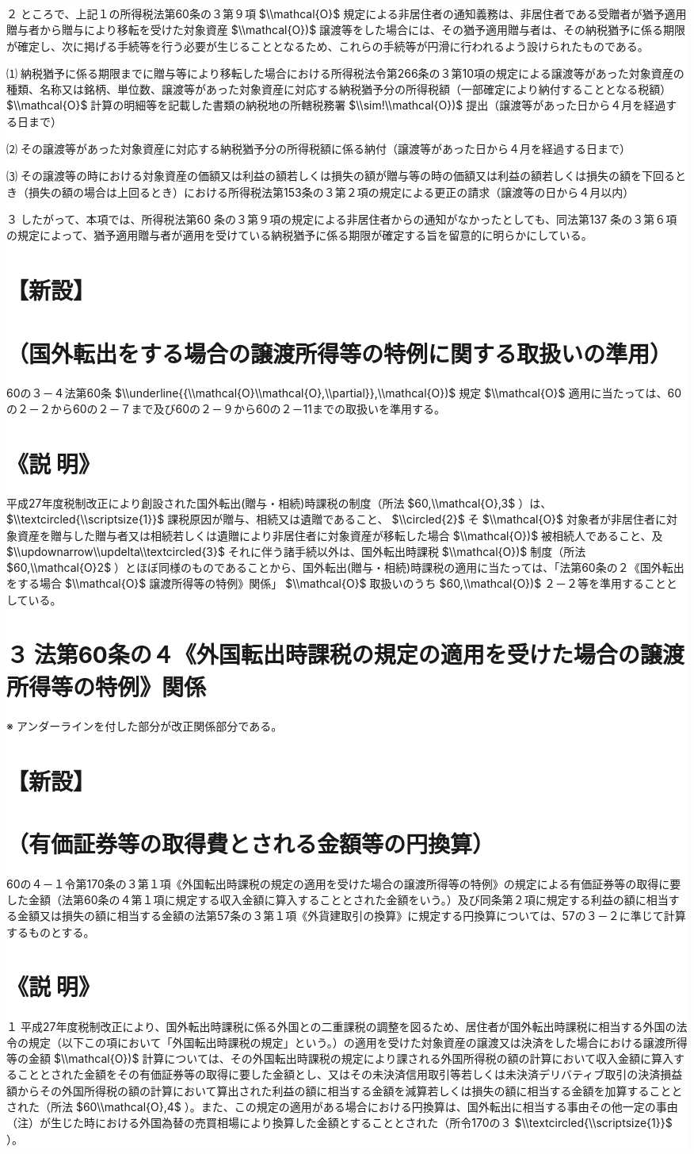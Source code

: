 ２ ところで、上記１の所得税法第60条の３第９項 $\\mathcal{O}$ 規定による非居住者の通知義務は、非居住者である受贈者が猶予適用贈与者から贈与により移転を受けた対象資産 $\\mathcal{O})$ 譲渡等をした場合には、その猶予適用贈与者は、その納税猶予に係る期限が確定し、次に掲げる手続等を行う必要が生じることとなるため、これらの手続等が円滑に行われるよう設けられたものである。

⑴ 納税猶予に係る期限までに贈与等により移転した場合における所得税法令第266条の３第10項の規定による譲渡等があった対象資産の種類、名称又は銘柄、単位数、譲渡等があった対象資産に対応する納税猶予分の所得税額（一部確定により納付することとなる税額） $\\mathcal{O}$ 計算の明細等を記載した書類の納税地の所轄税務署 $\\sim!\\mathcal{O})$ 提出（譲渡等があった日から４月を経過する日まで）

⑵ その譲渡等があった対象資産に対応する納税猶予分の所得税額に係る納付（譲渡等があった日から４月を経過する日まで）

⑶ その譲渡等の時における対象資産の価額又は利益の額若しくは損失の額が贈与等の時の価額又は利益の額若しくは損失の額を下回るとき（損失の額の場合は上回るとき）における所得税法第153条の３第２項の規定による更正の請求（譲渡等の日から４月以内）

３ したがって、本項では、所得税法第60 条の３第９項の規定による非居住者からの通知がなかったとしても、同法第137 条の３第６項の規定によって、猶予適用贈与者が適用を受けている納税猶予に係る期限が確定する旨を留意的に明らかにしている。

# 【新設】

# （国外転出をする場合の譲渡所得等の特例に関する取扱いの準用）

60の３－４法第60条 $\\underline{{\\mathcal{O}\\mathcal{O},\\partial}},\\mathcal{O})$ 規定 $\\mathcal{O}$ 適用に当たっては、60の２－２から60の２－７まで及び60の２－９から60の２－11までの取扱いを準用する。

# 《説 明》

平成27年度税制改正により創設された国外転出(贈与・相続)時課税の制度（所法 $60,\\mathcal{O},3$ ）は、 $\\textcircled{\\scriptsize{1}}$ 課税原因が贈与、相続又は遺贈であること、 $\\circled{2}$ そ $\\mathcal{O}$ 対象者が非居住者に対象資産を贈与した贈与者又は相続若しくは遺贈により非居住者に対象資産が移転した場合 $\\mathcal{O})$ 被相続人であること、及 $\\updownarrow\\updelta\\textcircled{3}$ それに伴う諸手続以外は、国外転出時課税 $\\mathcal{O})$ 制度（所法 $60,\\mathcal{O}2$ ）とほぼ同様のものであることから、国外転出(贈与・相続)時課税の適用に当たっては、「法第60条の２《国外転出をする場合 $\\mathcal{O}$ 譲渡所得等の特例》関係」 $\\mathcal{O}$ 取扱いのうち $60,\\mathcal{O})$ ２－２等を準用することとしている。

# ３ 法第60条の４《外国転出時課税の規定の適用を受けた場合の譲渡所得等の特例》関係

※ アンダーラインを付した部分が改正関係部分である。

# 【新設】

# （有価証券等の取得費とされる金額等の円換算）

60の４－１令第170条の３第１項《外国転出時課税の規定の適用を受けた場合の譲渡所得等の特例》の規定による有価証券等の取得に要した金額（法第60条の４第１項に規定する収入金額に算入することとされた金額をいう。）及び同条第２項に規定する利益の額に相当する金額又は損失の額に相当する金額の法第57条の３第１項《外貨建取引の換算》に規定する円換算については、57の３－２に準じて計算するものとする。

# 《説 明》

１ 平成27年度税制改正により、国外転出時課税に係る外国との二重課税の調整を図るため、居住者が国外転出時課税に相当する外国の法令の規定（以下この項において「外国転出時課税の規定」という。）の適用を受けた対象資産の譲渡又は決済をした場合における譲渡所得等の金額 $\\mathcal{O})$ 計算については、その外国転出時課税の規定により課される外国所得税の額の計算において収入金額に算入することとされた金額をその有価証券等の取得に要した金額とし、又はその未決済信用取引等若しくは未決済デリバティブ取引の決済損益額からその外国所得税の額の計算において算出された利益の額に相当する金額を減算若しくは損失の額に相当する金額を加算することとされた（所法 $60\\mathcal{O},4$ ）。また、この規定の適用がある場合における円換算は、国外転出に相当する事由その他一定の事由（注）が生じた時における外国為替の売買相場により換算した金額とすることとされた（所令170の３ $\\textcircled{\\scriptsize{1}}$ ）。
